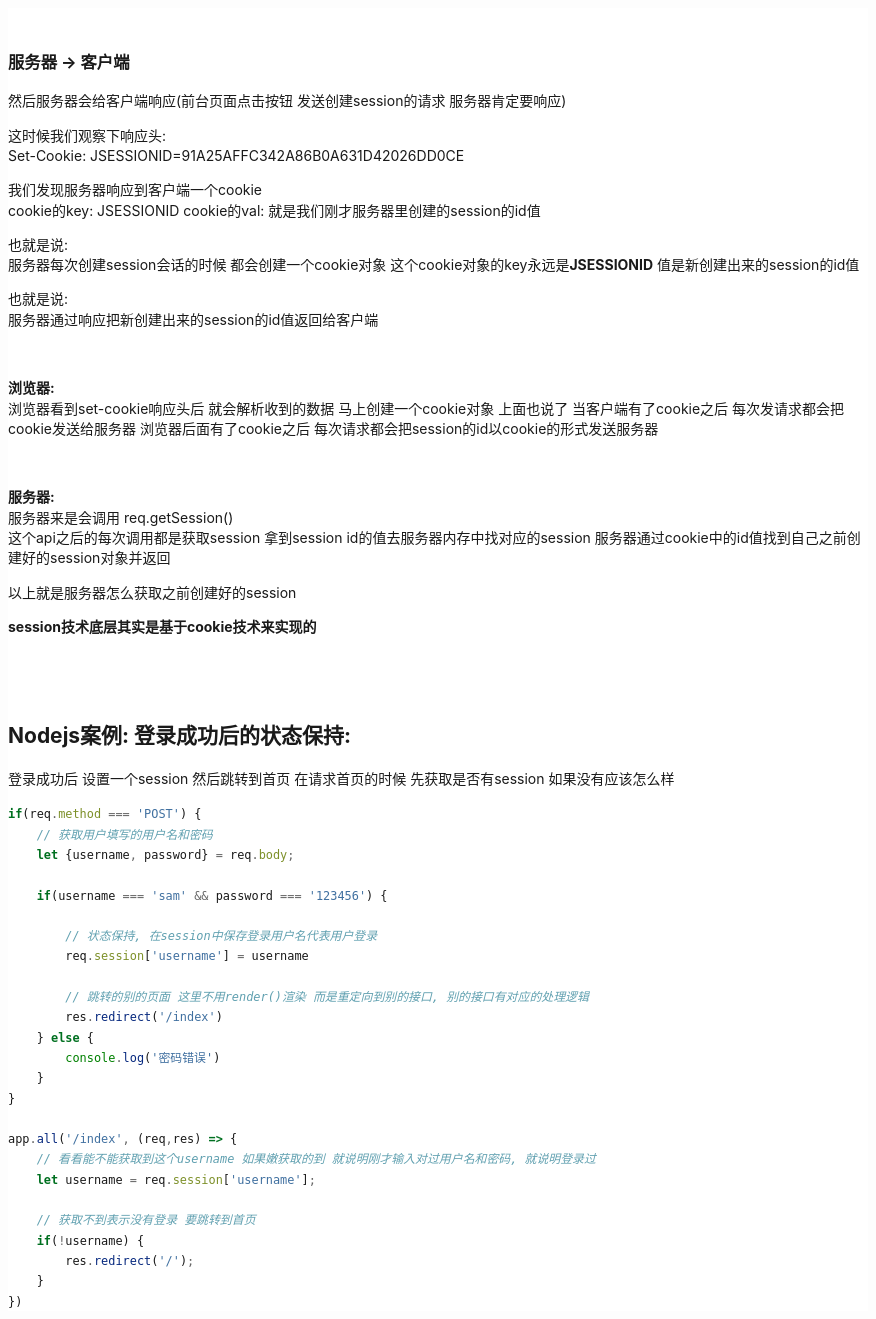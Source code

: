 <br>

### **服务器 -> 客户端**  
然后服务器会给客户端响应(前台页面点击按钮 发送创建session的请求 服务器肯定要响应)

这时候我们观察下响应头:  
Set-Cookie: JSESSIONID=91A25AFFC342A86B0A631D42026DD0CE

我们发现服务器响应到客户端一个cookie    
cookie的key: JSESSIONID
cookie的val: 就是我们刚才服务器里创建的session的id值

也就是说:  
服务器每次创建session会话的时候 都会创建一个cookie对象 这个cookie对象的key永远是**JSESSIONID** 值是新创建出来的session的id值

也就是说:  
服务器通过响应把新创建出来的session的id值返回给客户端

<br>

**浏览器:**  
浏览器看到set-cookie响应头后 就会解析收到的数据 马上创建一个cookie对象 上面也说了 当客户端有了cookie之后 每次发请求都会把cookie发送给服务器 浏览器后面有了cookie之后 每次请求都会把session的id以cookie的形式发送服务器

<br>

**服务器:**  
服务器来是会调用 req.getSession()  
这个api之后的每次调用都是获取session 拿到session id的值去服务器内存中找对应的session 服务器通过cookie中的id值找到自己之前创建好的session对象并返回

以上就是服务器怎么获取之前创建好的session

**session技术底层其实是基于cookie技术来实现的**

<br><br>

## Nodejs案例: 登录成功后的状态保持:
登录成功后 设置一个session 然后跳转到首页 在请求首页的时候 先获取是否有session 如果没有应该怎么样

```js 
if(req.method === 'POST') {
    // 获取用户填写的用户名和密码
    let {username, password} = req.body;

    if(username === 'sam' && password === '123456') {

        // 状态保持, 在session中保存登录用户名代表用户登录
        req.session['username'] = username

        // 跳转的别的页面 这里不用render()渲染 而是重定向到别的接口, 别的接口有对应的处理逻辑
        res.redirect('/index')
    } else {
        console.log('密码错误')
    }
}

app.all('/index', (req,res) => {
    // 看看能不能获取到这个username 如果嫩获取的到 就说明刚才输入对过用户名和密码, 就说明登录过
    let username = req.session['username'];

    // 获取不到表示没有登录 要跳转到首页
    if(!username) {
        res.redirect('/');
    }
})
```
